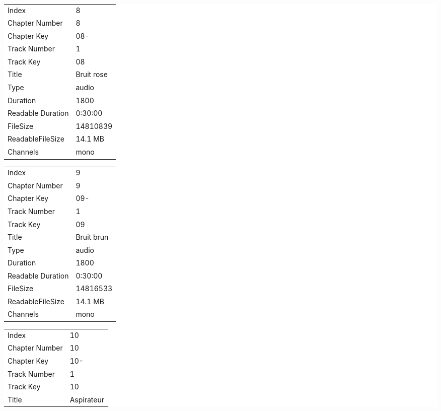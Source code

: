 |  |  |
| - | - |
| Index | 8 |
| Chapter Number | 8 |
| Chapter Key | 08- |
| Track Number | 1 |
| Track Key | 08 |
| Title | Bruit rose |
| Type | audio |
| Duration | 1800 |
| Readable Duration | 0:30:00 |
| FileSize | 14810839 |
| ReadableFileSize | 14.1 MB |
| Channels | mono |

|  |  |
| - | - |
| Index | 9 |
| Chapter Number | 9 |
| Chapter Key | 09- |
| Track Number | 1 |
| Track Key | 09 |
| Title | Bruit brun |
| Type | audio |
| Duration | 1800 |
| Readable Duration | 0:30:00 |
| FileSize | 14816533 |
| ReadableFileSize | 14.1 MB |
| Channels | mono |

|  |  |
| - | - |
| Index | 10 |
| Chapter Number | 10 |
| Chapter Key | 10- |
| Track Number | 1 |
| Track Key | 10 |
| Title | Aspirateur |